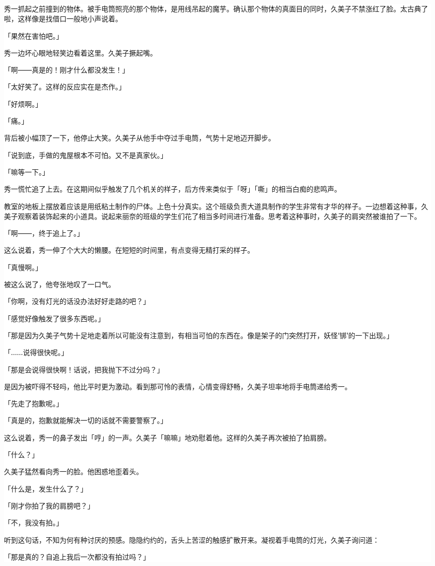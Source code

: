 秀一抓起之前撞到的物体。被手电筒照亮的那个物体，是用线吊起的魔芋。确认那个物体的真面目的同时，久美子不禁涨红了脸。太古典了啦，这样像是找借口一般地小声说着。

「果然在害怕吧。」

秀一边坏心眼地轻笑边看着这里。久美子撅起嘴。

「啊——真是的！刚才什么都没发生！」

「太好笑了。这样的反应实在是杰作。」

「好烦啊。」

「痛。」

背后被小幅顶了一下，他停止大笑。久美子从他手中夺过手电筒，气势十足地迈开脚步。

「说到底，手做的鬼屋根本不可怕。又不是真家伙。」

「嘛等一下。」

秀一慌忙追了上去。在这期间似乎触发了几个机关的样子，后方传来类似于「呀」「嘶」的相当白痴的悲鸣声。

教室的地板上摆放着应该是用纸粘土制作的尸体。上色十分真实。这个班级负责大道具制作的学生非常有才华的样子。一边想着这种事，久美子观察着装饰起来的小道具。说起来丽奈的班级的学生们花了相当多时间进行准备。思考着这种事时，久美子的肩突然被谁拍了一下。

「啊——，终于追上了。」

这么说着，秀一伸了个大大的懒腰。在短短的时间里，有点变得无精打采的样子。

「真慢啊。」

被这么说了，他夸张地叹了一口气。

「你啊，没有灯光的话没办法好好走路的吧？」

「感觉好像触发了很多东西呢。」

「那是因为久美子气势十足地走着所以可能没有注意到，有相当可怕的东西在。像是架子的门突然打开，妖怪‘䦁’的一下出现。」

「……说得很快呢。」

「那是会说得很快啊！话说，把我抛下不过分吗？」

是因为被吓得不轻吗，他比平时更为激动。看到那可怜的表情，心情变得舒畅，久美子坦率地将手电筒递给秀一。

「先走了抱歉呢。」

「真是的，抱歉就能解决一切的话就不需要警察了。」

这么说着，秀一的鼻子发出「哼」的一声。久美子「嘛嘛」地劝慰着他。这样的久美子再次被拍了拍肩膀。

「什么？」

久美子猛然看向秀一的脸。他困惑地歪着头。

「什么是，发生什么了？」

「刚才你拍了我的肩膀吧？」

「不，我没有拍。」

听到这句话，不知为何有种讨厌的预感。隐隐约约的，舌头上苦涩的触感扩散开来。凝视着手电筒的灯光，久美子询问道：

「那是真的？自追上我后一次都没有拍过吗？」
